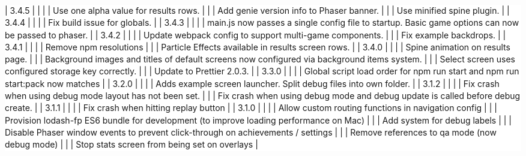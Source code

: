 | 3.4.5         |                                                                                                                                                       |
|               | Use one alpha value for results rows.                                                                                                                 |
|               | Add genie version info to Phaser banner.                                                                                                              |
|               | Use minified spine plugin.                                                                                                                            |
| 3.4.4         |                                                                                                                                                       |
|               | Fix build issue for globals.                                                                                                                          |
| 3.4.3         |                                                                                                                                                       |
|               | main.js now passes a single config file to startup. Basic game options can now be passed to phaser.                                                   |
| 3.4.2         |                                                                                                                                                       |
|               | Update webpack config to support multi-game components.                                                                                               |
|               | Fix example backdrops.                                                                                                                                |
| 3.4.1         |                                                                                                                                                       |
|               | Remove npm resolutions                                                                                                                                |
|               | Particle Effects available in results screen rows.                                                                                                    |
| 3.4.0         |                                                                                                                                                       |
|               | Spine animation on results page.                                                                                                                      |
|               | Background images and titles of default screens now configured via background items system.                                                           |
|               | Select screen uses configured storage key correctly.                                                                                                  |
|               | Update to Prettier 2.0.3.                                                                                                                             |
| 3.3.0         |                                                                                                                                                       |
|               | Global script load order for npm run start and npm run start:pack now matches                                                                         |
| 3.2.0         |                                                                                                                                                       |
|               | Adds example screen launcher. Split debug files into own folder.                                                                                      |
| 3.1.2         |                                                                                                                                                       |
|               | Fix crash when using debug mode layout has not been set.                                                                                              |
|               | Fix crash when using debug mode and debug update is called before debug create.                                                                       |
| 3.1.1         |                                                                                                                                                       |
|               | Fix crash when hitting replay button                                                                                                                  |
| 3.1.0         |                                                                                                                                                       |
|               | Allow custom routing functions in navigation config                                                                                                   |
|               | Provision lodash-fp ES6 bundle for development (to improve loading performance on Mac)                                                                |
|               | Add system for debug labels                                                                                                                           |
|               | Disable Phaser window events to prevent click-through on achievements / settings                                                                      |
|               | Remove references to qa mode (now debug mode)                                                                                                         |
|               | Stop stats screen from being set on overlays                                                                                                          |